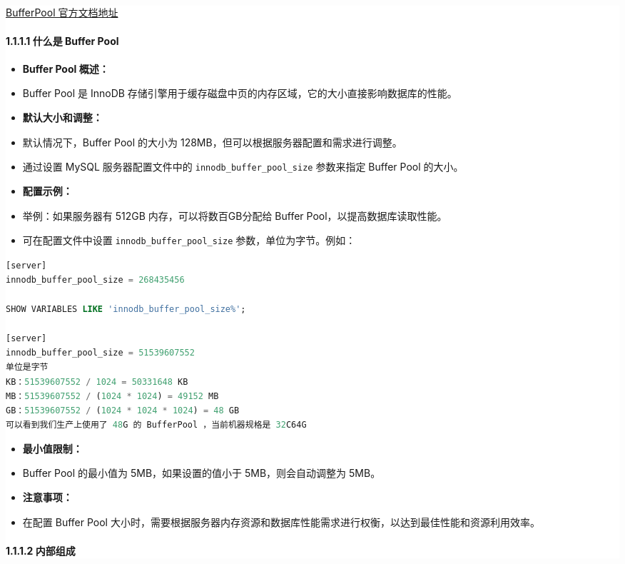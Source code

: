  [BufferPool 官方文档地址](https://dev.mysql.com/doc/refman/8.3/en/innodb-buffer-pool.html)

#### 1.1.1.1  什么是 Buffer Pool

-  **Buffer Pool 概述：** 

- Buffer Pool 是 InnoDB 存储引擎用于缓存磁盘中页的内存区域，它的大小直接影响数据库的性能。

-  **默认大小和调整：** 

- 默认情况下，Buffer Pool 的大小为 128MB，但可以根据服务器配置和需求进行调整。
- 通过设置 MySQL 服务器配置文件中的 `innodb_buffer_pool_size` 参数来指定 Buffer Pool 的大小。

-  **配置示例：** 

- 举例：如果服务器有 512GB 内存，可以将数百GB分配给 Buffer Pool，以提高数据库读取性能。
- 可在配置文件中设置 `innodb_buffer_pool_size` 参数，单位为字节。例如：

```sql
[server]
innodb_buffer_pool_size = 268435456

SHOW VARIABLES LIKE 'innodb_buffer_pool_size%';

[server]
innodb_buffer_pool_size = 51539607552
单位是字节
KB：51539607552 / 1024 = 50331648 KB
MB：51539607552 / (1024 * 1024) = 49152 MB
GB：51539607552 / (1024 * 1024 * 1024) = 48 GB
可以看到我们生产上使用了 48G 的 BufferPool ，当前机器规格是 32C64G
```

 

-  **最小值限制：** 

- Buffer Pool 的最小值为 5MB，如果设置的值小于 5MB，则会自动调整为 5MB。

-  **注意事项：** 

- 在配置 Buffer Pool 大小时，需要根据服务器内存资源和数据库性能需求进行权衡，以达到最佳性能和资源利用效率。

#### 1.1.1.2 内部组成
